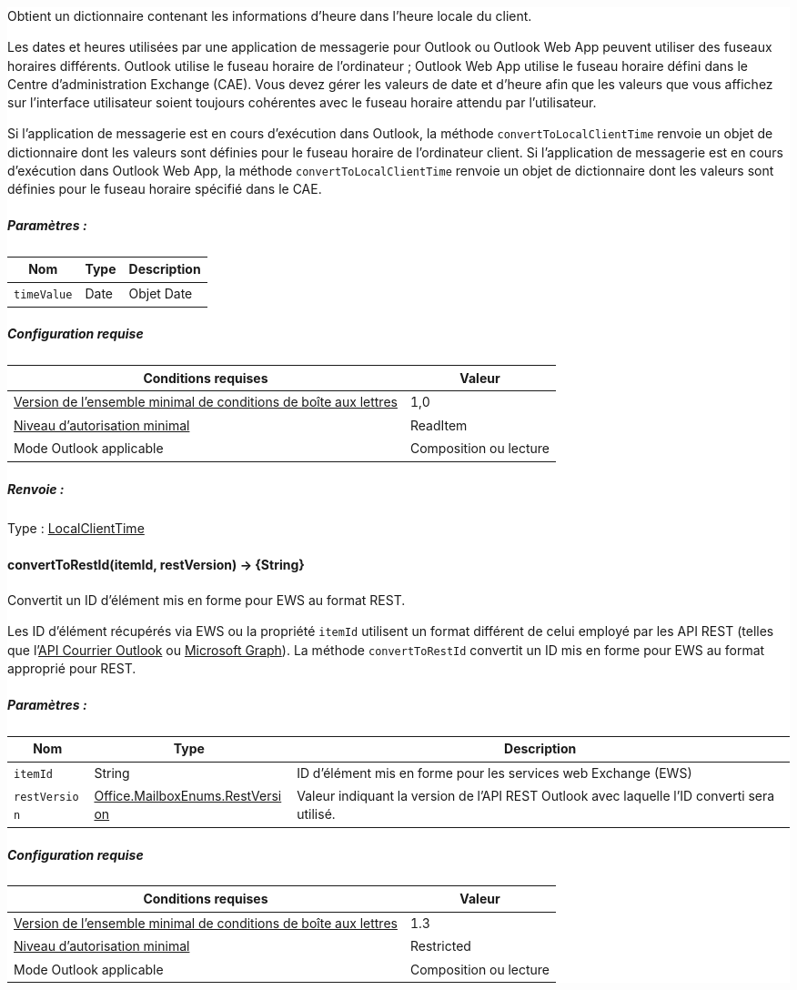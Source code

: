 Obtient un dictionnaire contenant les informations d’heure dans l’heure locale du client.

Les dates et heures utilisées par une application de messagerie pour Outlook ou Outlook Web App peuvent utiliser des fuseaux horaires différents. Outlook utilise le fuseau horaire de l’ordinateur ; Outlook Web App utilise le fuseau horaire défini dans le Centre d’administration Exchange (CAE). Vous devez gérer les valeurs de date et d’heure afin que les valeurs que vous affichez sur l’interface utilisateur soient toujours cohérentes avec le fuseau horaire attendu par l’utilisateur.

Si l’application de messagerie est en cours d’exécution dans Outlook, la méthode `convertToLocalClientTime` renvoie un objet de dictionnaire dont les valeurs sont définies pour le fuseau horaire de l’ordinateur client. Si l’application de messagerie est en cours d’exécution dans Outlook Web App, la méthode `convertToLocalClientTime` renvoie un objet de dictionnaire dont les valeurs sont définies pour le fuseau horaire spécifié dans le CAE.

##### Paramètres :

|Nom| Type| Description|
|---|---|---|
|`timeValue`| Date|Objet Date|

##### Configuration requise

|Conditions requises| Valeur|
|---|---|
|[Version de l’ensemble minimal de conditions de boîte aux lettres](./tutorial-api-requirement-sets.md)| 1,0|
|[Niveau d’autorisation minimal](../../docs/outlook/understanding-outlook-add-in-permissions.md)| ReadItem|
|Mode Outlook applicable| Composition ou lecture|

##### Renvoie :

Type : [LocalClientTime](simple-types.md#localclienttime)

####  convertToRestId(itemId, restVersion) → {String}

Convertit un ID d’élément mis en forme pour EWS au format REST.

Les ID d’élément récupérés via EWS ou la propriété `itemId` utilisent un format différent de celui employé par les API REST (telles que l’[API Courrier Outlook](https://msdn.microsoft.com/office/office365/APi/mail-rest-operations) ou [Microsoft Graph](http://graph.microsoft.io/)). La méthode `convertToRestId` convertit un ID mis en forme pour EWS au format approprié pour REST.

##### Paramètres :

|Nom| Type| Description|
|---|---|---|
|`itemId`| String|ID d’élément mis en forme pour les services web Exchange (EWS)|
|`restVersion`| [Office.MailboxEnums.RestVersion](Office.MailboxEnums.md#restversion)|Valeur indiquant la version de l’API REST Outlook avec laquelle l’ID converti sera utilisé.|

##### Configuration requise

|Conditions requises| Valeur|
|---|---|
|[Version de l’ensemble minimal de conditions de boîte aux lettres](./tutorial-api-requirement-sets.md)| 1.3|
|[Niveau d’autorisation minimal](../../docs/outlook/understanding-outlook-add-in-permissions.md)| Restricted|
|Mode Outlook applicable| Composition ou lecture|
